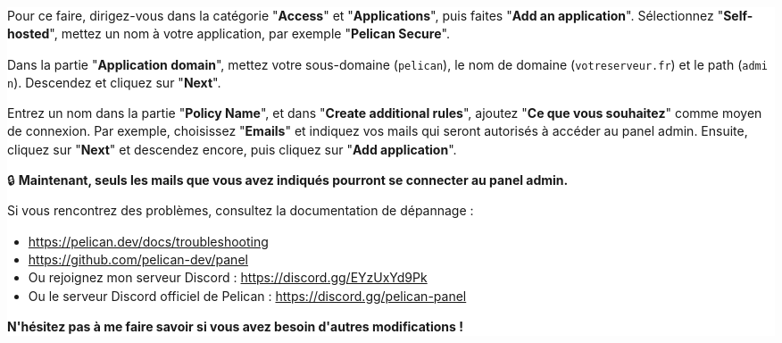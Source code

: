 Pour ce faire, dirigez-vous dans la catégorie "**Access**" et "**Applications**", puis faites "**Add an application**". Sélectionnez "**Self-hosted**", mettez un nom à votre application, par exemple "**Pelican Secure**". 

Dans la partie "**Application domain**", mettez votre sous-domaine (`pelican`), le nom de domaine (`votreserveur.fr`) et le path (`admin`). Descendez et cliquez sur "**Next**".

Entrez un nom dans la partie "**Policy Name**", et dans "**Create additional rules**", ajoutez "**Ce que vous souhaitez**" comme moyen de connexion. Par exemple, choisissez "**Emails**" et indiquez vos mails qui seront autorisés à accéder au panel admin. Ensuite, cliquez sur "**Next**" et descendez encore, puis cliquez sur "**Add application**".

🔒 **Maintenant, seuls les mails que vous avez indiqués pourront se connecter au panel admin.**


Si vous rencontrez des problèmes, consultez la documentation de dépannage :
 - https://pelican.dev/docs/troubleshooting
 - https://github.com/pelican-dev/panel
 - Ou rejoignez mon serveur Discord : https://discord.gg/EYzUxYd9Pk
 - Ou le serveur Discord officiel de Pelican : https://discord.gg/pelican-panel

**N'hésitez pas à me faire savoir si vous avez besoin d'autres modifications !**
